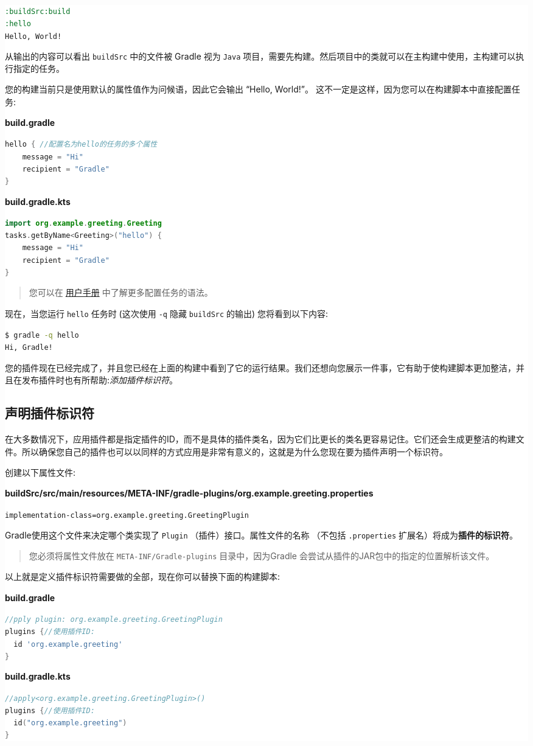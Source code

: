 ```bat
:buildSrc:build
:hello
Hello, World!
```
从输出的内容可以看出 `buildSrc` 中的文件被 Gradle 视为 `Java` 项目，需要先构建。然后项目中的类就可以在主构建中使用，主构建可以执行指定的任务。

您的构建当前只是使用默认的属性值作为问候语，因此它会输出 “Hello, World!”。 这不一定是这样，因为您可以在构建脚本中直接配置任务:

**build.gradle**
```groovy
hello { //配置名为hello的任务的多个属性
    message = "Hi"
    recipient = "Gradle"
}
```
**build.gradle.kts**
```kotlin
import org.example.greeting.Greeting
tasks.getByName<Greeting>("hello") { 
    message = "Hi"
    recipient = "Gradle"
}
```

> 您可以在 [用户手册](https://docs.gradle.org/4.10-rc-2/userguide/more_about_tasks.html#sec:configuring_tasks) 中了解更多配置任务的语法。

现在，当您运行 `hello` 任务时 (这次使用 `-q` 隐藏 `buildSrc` 的输出) 您将看到以下内容:

```bat
$ gradle -q hello
Hi, Gradle!
```

您的插件现在已经完成了，并且您已经在上面的构建中看到了它的运行结果。我们还想向您展示一件事，它有助于使构建脚本更加整洁，并且在发布插件时也有所帮助:*添加插件标识符*。

## 声明插件标识符

在大多数情况下，应用插件都是指定插件的ID，而不是具体的插件类名，因为它们比更长的类名更容易记住。它们还会生成更整洁的构建文件。所以确保您自己的插件也可以以同样的方式应用是非常有意义的，这就是为什么您现在要为插件声明一个标识符。

创建以下属性文件:

**buildSrc/src/main/resources/META-INF/gradle-plugins/org.example.greeting.properties**
```properties
implementation-class=org.example.greeting.GreetingPlugin
```

Gradle使用这个文件来决定哪个类实现了 `Plugin` （插件）接口。属性文件的名称 （不包括 `.properties` 扩展名）将成为**插件的标识符**。

> 您必须将属性文件放在 `META-INF/Gradle-plugins` 目录中，因为Gradle 会尝试从插件的JAR包中的指定的位置解析该文件。

以上就是定义插件标识符需要做的全部，现在你可以替换下面的构建脚本:

**build.gradle**
```groovy
//pply plugin: org.example.greeting.GreetingPlugin
plugins {//使用插件ID:
  id 'org.example.greeting'
}
```
**build.gradle.kts**
```kotlin
//apply<org.example.greeting.GreetingPlugin>()
plugins {//使用插件ID:
  id("org.example.greeting")
}
```
